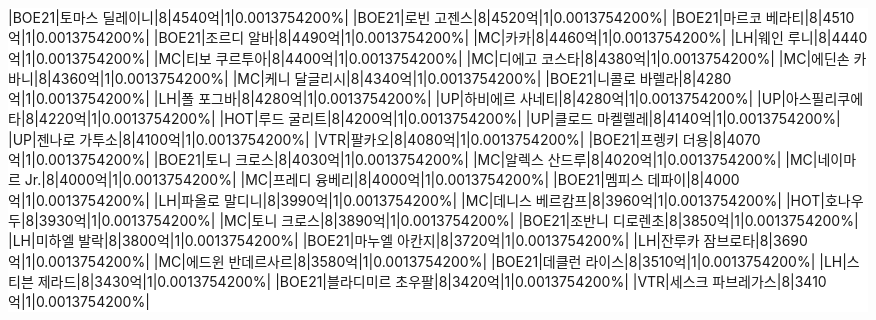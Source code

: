 |BOE21|토마스 딜레이니|8|4540억|1|0.0013754200%|
|BOE21|로빈 고젠스|8|4520억|1|0.0013754200%|
|BOE21|마르코 베라티|8|4510억|1|0.0013754200%|
|BOE21|조르디 알바|8|4490억|1|0.0013754200%|
|MC|카카|8|4460억|1|0.0013754200%|
|LH|웨인 루니|8|4440억|1|0.0013754200%|
|MC|티보 쿠르투아|8|4400억|1|0.0013754200%|
|MC|디에고 코스타|8|4380억|1|0.0013754200%|
|MC|에딘손 카바니|8|4360억|1|0.0013754200%|
|MC|케니 달글리시|8|4340억|1|0.0013754200%|
|BOE21|니콜로 바렐라|8|4280억|1|0.0013754200%|
|LH|폴 포그바|8|4280억|1|0.0013754200%|
|UP|하비에르 사네티|8|4280억|1|0.0013754200%|
|UP|아스필리쿠에타|8|4220억|1|0.0013754200%|
|HOT|루드 굴리트|8|4200억|1|0.0013754200%|
|UP|클로드 마켈렐레|8|4140억|1|0.0013754200%|
|UP|젠나로 가투소|8|4100억|1|0.0013754200%|
|VTR|팔카오|8|4080억|1|0.0013754200%|
|BOE21|프렝키 더용|8|4070억|1|0.0013754200%|
|BOE21|토니 크로스|8|4030억|1|0.0013754200%|
|MC|알렉스 산드루|8|4020억|1|0.0013754200%|
|MC|네이마르 Jr.|8|4000억|1|0.0013754200%|
|MC|프레디 융베리|8|4000억|1|0.0013754200%|
|BOE21|멤피스 데파이|8|4000억|1|0.0013754200%|
|LH|파올로 말디니|8|3990억|1|0.0013754200%|
|MC|데니스 베르캄프|8|3960억|1|0.0013754200%|
|HOT|호나우두|8|3930억|1|0.0013754200%|
|MC|토니 크로스|8|3890억|1|0.0013754200%|
|BOE21|조반니 디로렌초|8|3850억|1|0.0013754200%|
|LH|미하엘 발락|8|3800억|1|0.0013754200%|
|BOE21|마누엘 아칸지|8|3720억|1|0.0013754200%|
|LH|잔루카 잠브로타|8|3690억|1|0.0013754200%|
|MC|에드윈 반데르사르|8|3580억|1|0.0013754200%|
|BOE21|데클런 라이스|8|3510억|1|0.0013754200%|
|LH|스티븐 제라드|8|3430억|1|0.0013754200%|
|BOE21|블라디미르 초우팔|8|3420억|1|0.0013754200%|
|VTR|세스크 파브레가스|8|3410억|1|0.0013754200%|